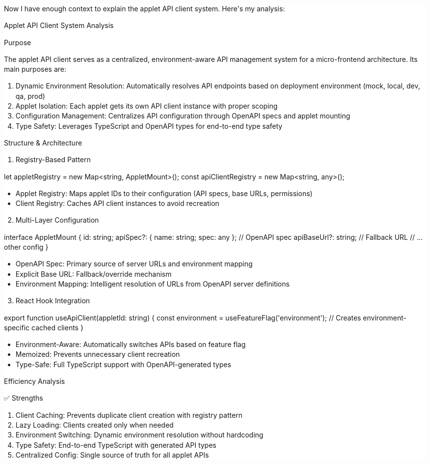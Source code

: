 Now I have enough context to explain the applet API client system. Here's my analysis:

Applet API Client System Analysis

Purpose

The applet API client serves as a centralized, environment-aware API management system for a micro-frontend architecture. Its main purposes are:

1. Dynamic Environment Resolution: Automatically resolves API endpoints based on deployment environment (mock, local, dev, qa, prod)
2. Applet Isolation: Each applet gets its own API client instance with proper scoping
3. Configuration Management: Centralizes API configuration through OpenAPI specs and applet mounting
4. Type Safety: Leverages TypeScript and OpenAPI types for end-to-end type safety

Structure & Architecture

1. Registry-Based Pattern

let appletRegistry = new Map<string, AppletMount>();
const apiClientRegistry = new Map<string, any>();

- Applet Registry: Maps applet IDs to their configuration (API specs, base URLs, permissions)
- Client Registry: Caches API client instances to avoid recreation

2. Multi-Layer Configuration

interface AppletMount {
id: string;
apiSpec?: { name: string; spec: any }; // OpenAPI spec
apiBaseUrl?: string; // Fallback URL
// ... other config
}

- OpenAPI Spec: Primary source of server URLs and environment mapping
- Explicit Base URL: Fallback/override mechanism
- Environment Mapping: Intelligent resolution of URLs from OpenAPI server definitions

3. React Hook Integration

export function useApiClient<T>(appletId: string) {
const environment = useFeatureFlag<Environment>('environment');
// Creates environment-specific cached clients
}

- Environment-Aware: Automatically switches APIs based on feature flag
- Memoized: Prevents unnecessary client recreation
- Type-Safe: Full TypeScript support with OpenAPI-generated types

Efficiency Analysis

✅ Strengths

1. Client Caching: Prevents duplicate client creation with registry pattern
2. Lazy Loading: Clients created only when needed
3. Environment Switching: Dynamic environment resolution without hardcoding
4. Type Safety: End-to-end TypeScript with generated API types
5. Centralized Config: Single source of truth for all applet APIs
